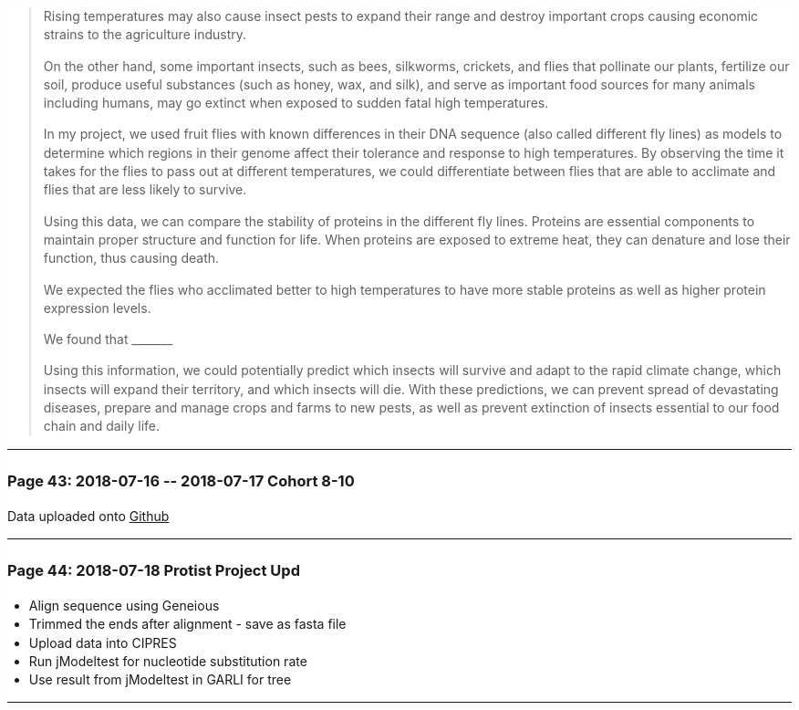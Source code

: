 > Rising temperatures may also cause insect pests to expand their range and destroy important crops causing economic strains to the agriculture industry.
>
> On the other hand, some important insects, such as bees, silkworms, crickets, and flies that pollinate our plants, fertilize our soil, produce useful substances (such as honey, wax, and silk), and serve as important food sources for many animals including humans, may go extinct when exposed to sudden fatal high temperatures. 
> 
> In my project, we used fruit flies with known differences in their DNA sequence (also called different fly lines) as models to determine which regions in their genome affect their tolerance and response to high temperatures. By observing the time it takes for the flies to pass out at different temperatures, we could differentiate between flies that are able to acclimate and flies that are less likely to survive. 
> 
> Using this data, we can compare the stability of proteins in the different fly lines. Proteins are essential components to maintain proper structure and function for life. When proteins are exposed to extreme heat, they can denature and lose their function, thus causing death.
> 
> We expected the flies who acclimated better to high temperatures to have more stable proteins as well as higher protein expression levels. 
> 
> We found that _______
> 
> Using this information, we could potentially predict which insects will survive and adapt to the rapid climate change, which insects will expand their territory, and which insects will die. With these predictions, we can prevent spread of devastating diseases, prepare and manage crops and farms to new pests, as well as prevent extinction of insects essential to our food chain and daily life. 


------

<div id='id-section43'/>

### Page 43: 2018-07-16 -- 2018-07-17 Cohort 8-10

Data uploaded onto [Github](https://raw.githubusercontent.com/HannahHChu/Proteome_stability_project/master/Data/2018-07-01_HS_datasheet.csv)

------

<div id='id-section44'/>

### Page 44: 2018-07-18 Protist Project Upd

* Align sequence using Geneious
* Trimmed the ends after alignment - save as fasta file
* Upload data into CIPRES
* Run jModeltest for nucleotide substitution rate
* Use result from jModeltest in GARLI for tree

------

<div id='id-section45'/>
